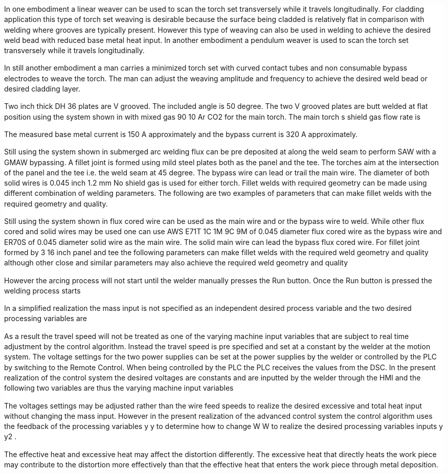 In one embodiment a linear weaver can be used to scan the torch set transversely while it travels longitudinally. For cladding application this type of torch set weaving is desirable because the surface being cladded is relatively flat in comparison with welding where grooves are typically present. However this type of weaving can also be used in welding to achieve the desired weld bead with reduced base metal heat input. In another embodiment a pendulum weaver is used to scan the torch set transversely while it travels longitudinally.

In still another embodiment a man carries a minimized torch set with curved contact tubes and non consumable bypass electrodes to weave the torch. The man can adjust the weaving amplitude and frequency to achieve the desired weld bead or desired cladding layer.

Two inch thick DH 36 plates are V grooved. The included angle is 50 degree. The two V grooved plates are butt welded at flat position using the system shown in with mixed gas 90 10 Ar CO2 for the main torch. The main torch s shield gas flow rate is

The measured base metal current is 150 A approximately and the bypass current is 320 A approximately.

Still using the system shown in submerged arc welding flux can be pre deposited at along the weld seam to perform SAW with a GMAW bypassing. A fillet joint is formed using mild steel plates both as the panel and the tee. The torches aim at the intersection of the panel and the tee i.e. the weld seam at 45 degree. The bypass wire can lead or trail the main wire. The diameter of both solid wires is 0.045 inch 1.2 mm No shield gas is used for either torch. Fillet welds with required geometry can be made using different combination of welding parameters. The following are two examples of parameters that can make fillet welds with the required geometry and quality.

Still using the system shown in flux cored wire can be used as the main wire and or the bypass wire to weld. While other flux cored and solid wires may be used one can use AWS E71T 1C 1M 9C 9M of 0.045 diameter flux cored wire as the bypass wire and ER70S of 0.045 diameter solid wire as the main wire. The solid main wire can lead the bypass flux cored wire. For fillet joint formed by 3 16 inch panel and tee the following parameters can make fillet welds with the required weld geometry and quality although other close and similar parameters may also achieve the required weld geometry and quality 

However the arcing process will not start until the welder manually presses the Run button. Once the Run button is pressed the welding process starts 

In a simplified realization the mass input is not specified as an independent desired process variable and the two desired processing variables are

As a result the travel speed will not be treated as one of the varying machine input variables that are subject to real time adjustment by the control algorithm. Instead the travel speed is pre specified and set at a constant by the welder at the motion system. The voltage settings for the two power supplies can be set at the power supplies by the welder or controlled by the PLC by switching to the Remote Control. When being controlled by the PLC the PLC receives the values from the DSC. In the present realization of the control system the desired voltages are constants and are inputted by the welder through the HMI and the following two variables are thus the varying machine input variables 

The voltages settings may be adjusted rather than the wire feed speeds to realize the desired excessive and total heat input without changing the mass input. However in the present realization of the advanced control system the control algorithm uses the feedback of the processing variables y y to determine how to change W W to realize the desired processing variables inputs y y2 .

The effective heat and excessive heat may affect the distortion differently. The excessive heat that directly heats the work piece may contribute to the distortion more effectively than that the effective heat that enters the work piece through metal deposition.
